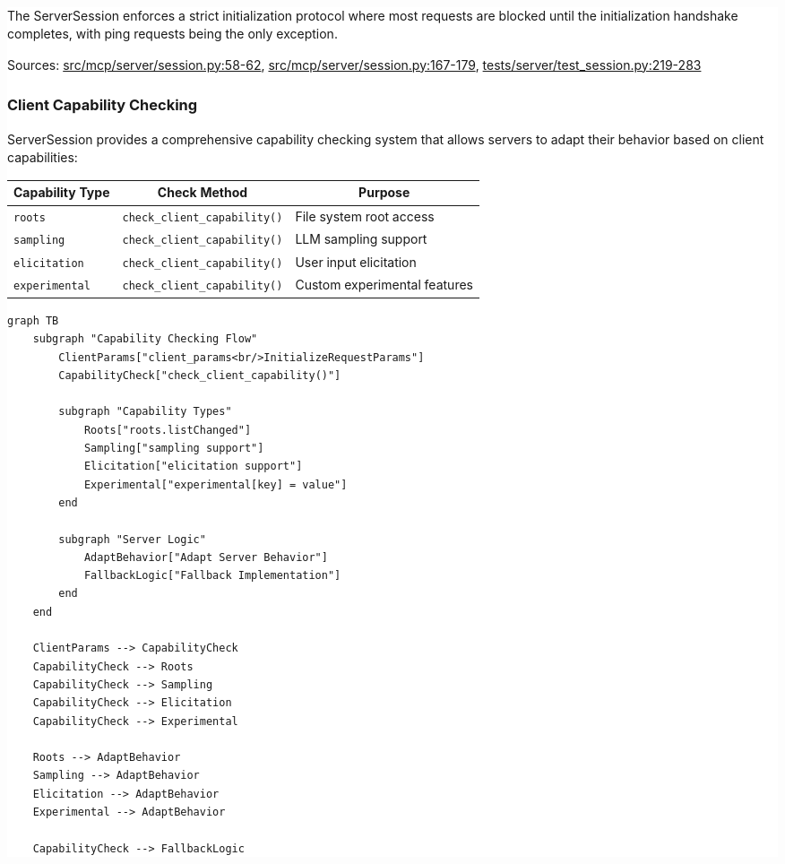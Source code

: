The ServerSession enforces a strict initialization protocol where most requests are blocked until the initialization handshake completes, with ping requests being the only exception.

Sources: [src/mcp/server/session.py:58-62](), [src/mcp/server/session.py:167-179](), [tests/server/test_session.py:219-283]()

### Client Capability Checking

ServerSession provides a comprehensive capability checking system that allows servers to adapt their behavior based on client capabilities:

| Capability Type | Check Method | Purpose |
|----------------|--------------|---------|
| `roots` | `check_client_capability()` | File system root access |
| `sampling` | `check_client_capability()` | LLM sampling support |
| `elicitation` | `check_client_capability()` | User input elicitation |
| `experimental` | `check_client_capability()` | Custom experimental features |

```mermaid
graph TB
    subgraph "Capability Checking Flow"
        ClientParams["client_params<br/>InitializeRequestParams"]
        CapabilityCheck["check_client_capability()"]
        
        subgraph "Capability Types"
            Roots["roots.listChanged"]
            Sampling["sampling support"]
            Elicitation["elicitation support"] 
            Experimental["experimental[key] = value"]
        end
        
        subgraph "Server Logic"
            AdaptBehavior["Adapt Server Behavior"]
            FallbackLogic["Fallback Implementation"]
        end
    end
    
    ClientParams --> CapabilityCheck
    CapabilityCheck --> Roots
    CapabilityCheck --> Sampling
    CapabilityCheck --> Elicitation
    CapabilityCheck --> Experimental
    
    Roots --> AdaptBehavior
    Sampling --> AdaptBehavior
    Elicitation --> AdaptBehavior
    Experimental --> AdaptBehavior
    
    CapabilityCheck --> FallbackLogic
```
